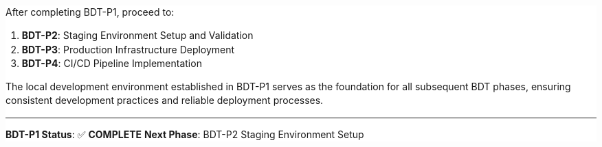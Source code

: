 After completing BDT-P1, proceed to:
1. **BDT-P2**: Staging Environment Setup and Validation
2. **BDT-P3**: Production Infrastructure Deployment
3. **BDT-P4**: CI/CD Pipeline Implementation

The local development environment established in BDT-P1 serves as the foundation for all subsequent BDT phases, ensuring consistent development practices and reliable deployment processes.

---

**BDT-P1 Status**: ✅ **COMPLETE**
**Next Phase**: BDT-P2 Staging Environment Setup

